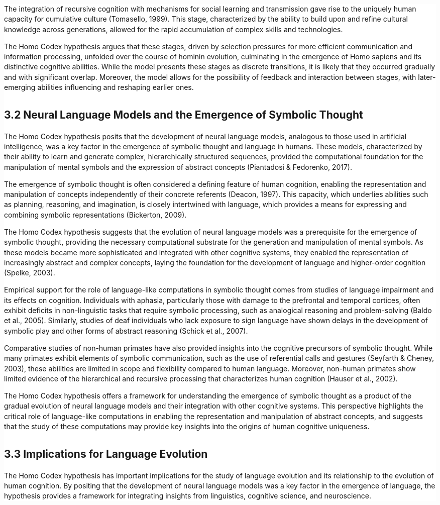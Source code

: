 The integration of recursive cognition with mechanisms for social learning and transmission gave rise to the uniquely human capacity for cumulative culture (Tomasello, 1999). This stage, characterized by the ability to build upon and refine cultural knowledge across generations, allowed for the rapid accumulation of complex skills and technologies.

The Homo Codex hypothesis argues that these stages, driven by selection pressures for more efficient communication and information processing, unfolded over the course of hominin evolution, culminating in the emergence of Homo sapiens and its distinctive cognitive abilities. While the model presents these stages as discrete transitions, it is likely that they occurred gradually and with significant overlap. Moreover, the model allows for the possibility of feedback and interaction between stages, with later-emerging abilities influencing and reshaping earlier ones.

## 3.2 Neural Language Models and the Emergence of Symbolic Thought
The Homo Codex hypothesis posits that the development of neural language models, analogous to those used in artificial intelligence, was a key factor in the emergence of symbolic thought and language in humans. These models, characterized by their ability to learn and generate complex, hierarchically structured sequences, provided the computational foundation for the manipulation of mental symbols and the expression of abstract concepts (Piantadosi & Fedorenko, 2017).

The emergence of symbolic thought is often considered a defining feature of human cognition, enabling the representation and manipulation of concepts independently of their concrete referents (Deacon, 1997). This capacity, which underlies abilities such as planning, reasoning, and imagination, is closely intertwined with language, which provides a means for expressing and combining symbolic representations (Bickerton, 2009).

The Homo Codex hypothesis suggests that the evolution of neural language models was a prerequisite for the emergence of symbolic thought, providing the necessary computational substrate for the generation and manipulation of mental symbols. As these models became more sophisticated and integrated with other cognitive systems, they enabled the representation of increasingly abstract and complex concepts, laying the foundation for the development of language and higher-order cognition (Spelke, 2003).

Empirical support for the role of language-like computations in symbolic thought comes from studies of language impairment and its effects on cognition. Individuals with aphasia, particularly those with damage to the prefrontal and temporal cortices, often exhibit deficits in non-linguistic tasks that require symbolic processing, such as analogical reasoning and problem-solving (Baldo et al., 2005). Similarly, studies of deaf individuals who lack exposure to sign language have shown delays in the development of symbolic play and other forms of abstract reasoning (Schick et al., 2007).

Comparative studies of non-human primates have also provided insights into the cognitive precursors of symbolic thought. While many primates exhibit elements of symbolic communication, such as the use of referential calls and gestures (Seyfarth & Cheney, 2003), these abilities are limited in scope and flexibility compared to human language. Moreover, non-human primates show limited evidence of the hierarchical and recursive processing that characterizes human cognition (Hauser et al., 2002).

The Homo Codex hypothesis offers a framework for understanding the emergence of symbolic thought as a product of the gradual evolution of neural language models and their integration with other cognitive systems. This perspective highlights the critical role of language-like computations in enabling the representation and manipulation of abstract concepts, and suggests that the study of these computations may provide key insights into the origins of human cognitive uniqueness.

## 3.3 Implications for Language Evolution
The Homo Codex hypothesis has important implications for the study of language evolution and its relationship to the evolution of human cognition. By positing that the development of neural language models was a key factor in the emergence of language, the hypothesis provides a framework for integrating insights from linguistics, cognitive science, and neuroscience.
